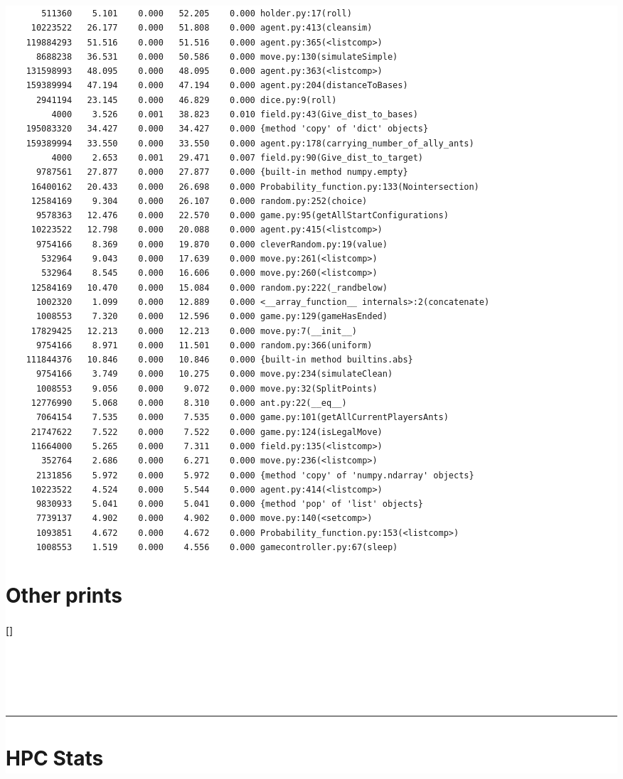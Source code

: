            511360    5.101    0.000   52.205    0.000 holder.py:17(roll)
         10223522   26.177    0.000   51.808    0.000 agent.py:413(cleansim)
        119884293   51.516    0.000   51.516    0.000 agent.py:365(<listcomp>)
          8688238   36.531    0.000   50.586    0.000 move.py:130(simulateSimple)
        131598993   48.095    0.000   48.095    0.000 agent.py:363(<listcomp>)
        159389994   47.194    0.000   47.194    0.000 agent.py:204(distanceToBases)
          2941194   23.145    0.000   46.829    0.000 dice.py:9(roll)
             4000    3.526    0.001   38.823    0.010 field.py:43(Give_dist_to_bases)
        195083320   34.427    0.000   34.427    0.000 {method 'copy' of 'dict' objects}
        159389994   33.550    0.000   33.550    0.000 agent.py:178(carrying_number_of_ally_ants)
             4000    2.653    0.001   29.471    0.007 field.py:90(Give_dist_to_target)
          9787561   27.877    0.000   27.877    0.000 {built-in method numpy.empty}
         16400162   20.433    0.000   26.698    0.000 Probability_function.py:133(Nointersection)
         12584169    9.304    0.000   26.107    0.000 random.py:252(choice)
          9578363   12.476    0.000   22.570    0.000 game.py:95(getAllStartConfigurations)
         10223522   12.798    0.000   20.088    0.000 agent.py:415(<listcomp>)
          9754166    8.369    0.000   19.870    0.000 cleverRandom.py:19(value)
           532964    9.043    0.000   17.639    0.000 move.py:261(<listcomp>)
           532964    8.545    0.000   16.606    0.000 move.py:260(<listcomp>)
         12584169   10.470    0.000   15.084    0.000 random.py:222(_randbelow)
          1002320    1.099    0.000   12.889    0.000 <__array_function__ internals>:2(concatenate)
          1008553    7.320    0.000   12.596    0.000 game.py:129(gameHasEnded)
         17829425   12.213    0.000   12.213    0.000 move.py:7(__init__)
          9754166    8.971    0.000   11.501    0.000 random.py:366(uniform)
        111844376   10.846    0.000   10.846    0.000 {built-in method builtins.abs}
          9754166    3.749    0.000   10.275    0.000 move.py:234(simulateClean)
          1008553    9.056    0.000    9.072    0.000 move.py:32(SplitPoints)
         12776990    5.068    0.000    8.310    0.000 ant.py:22(__eq__)
          7064154    7.535    0.000    7.535    0.000 game.py:101(getAllCurrentPlayersAnts)
         21747622    7.522    0.000    7.522    0.000 game.py:124(isLegalMove)
         11664000    5.265    0.000    7.311    0.000 field.py:135(<listcomp>)
           352764    2.686    0.000    6.271    0.000 move.py:236(<listcomp>)
          2131856    5.972    0.000    5.972    0.000 {method 'copy' of 'numpy.ndarray' objects}
         10223522    4.524    0.000    5.544    0.000 agent.py:414(<listcomp>)
          9830933    5.041    0.000    5.041    0.000 {method 'pop' of 'list' objects}
          7739137    4.902    0.000    4.902    0.000 move.py:140(<setcomp>)
          1093851    4.672    0.000    4.672    0.000 Probability_function.py:153(<listcomp>)
          1008553    1.519    0.000    4.556    0.000 gamecontroller.py:67(sleep)


# Other prints

[]

 <br /> 
 <br /> 
 <br /> 
 <br />

---------------------------------------------------------------------------------------------------------------------

# HPC Stats
